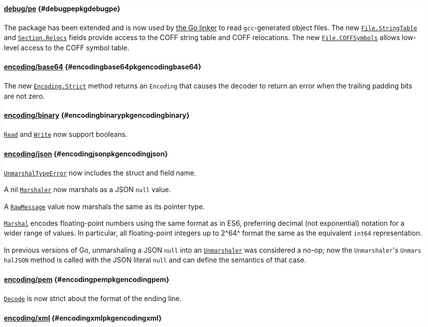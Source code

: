 #### [debug/pe](/pkg/debug/pe/) {#debugpepkgdebugpe}

The package has been extended and is now used by [the Go
linker](/cmd/link/) to read `gcc`-generated object files. The new
[`File.StringTable`](/pkg/debug/pe/#File.StringTable) and
[`Section.Relocs`](/pkg/debug/pe/#Section.Relocs) fields provide access
to the COFF string table and COFF relocations. The new
[`File.COFFSymbols`](/pkg/debug/pe/#File.COFFSymbols) allows low-level
access to the COFF symbol table.

#### [encoding/base64](/pkg/encoding/base64/) {#encodingbase64pkgencodingbase64}

The new [`Encoding.Strict`](/pkg/encoding/base64/#Encoding.Strict)
method returns an `Encoding` that causes the decoder to return an error
when the trailing padding bits are not zero.

#### [encoding/binary](/pkg/encoding/binary/) {#encodingbinarypkgencodingbinary}

[`Read`](/pkg/encoding/binary/#Read) and
[`Write`](/pkg/encoding/binary/#Write) now support booleans.

#### [encoding/json](/pkg/encoding/json/) {#encodingjsonpkgencodingjson}

[`UnmarshalTypeError`](/pkg/encoding/json/#UnmarshalTypeError) now
includes the struct and field name.

A nil [`Marshaler`](/pkg/encoding/json/#Marshaler) now marshals as a
JSON `null` value.

A [`RawMessage`](/pkg/encoding/json/#RawMessage) value now marshals the
same as its pointer type.

[`Marshal`](/pkg/encoding/json/#Marshal) encodes floating-point numbers
using the same format as in ES6, preferring decimal (not exponential)
notation for a wider range of values. In particular, all floating-point
integers up to 2^64^ format the same as the equivalent `int64`
representation.

In previous versions of Go, unmarshaling a JSON `null` into an
[`Unmarshaler`](/pkg/encoding/json/#Unmarshaler) was considered a no-op;
now the `Unmarshaler`'s `UnmarshalJSON` method is called with the JSON
literal `null` and can define the semantics of that case.

#### [encoding/pem](/pkg/encoding/pem/) {#encodingpempkgencodingpem}

[`Decode`](/pkg/encoding/pem/#Decode) is now strict about the format of
the ending line.

#### [encoding/xml](/pkg/encoding/xml/) {#encodingxmlpkgencodingxml}
